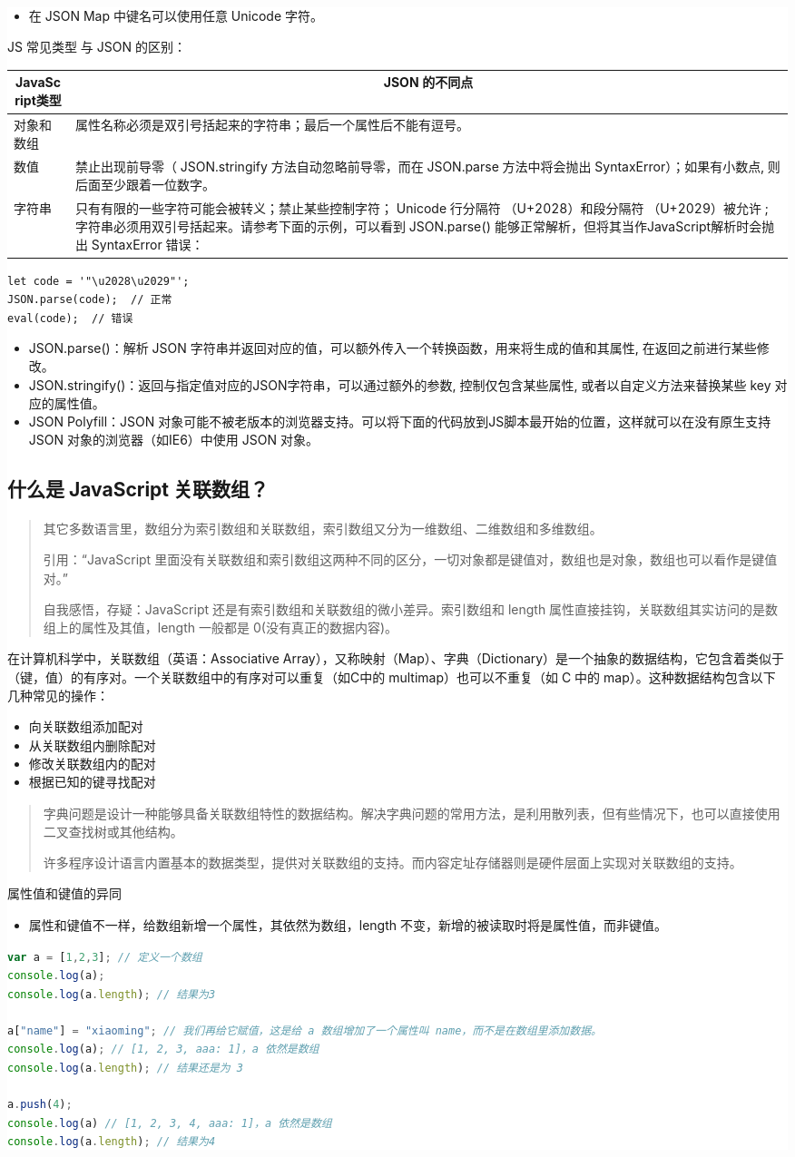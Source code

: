   - 在 JSON Map 中键名可以使用任意 Unicode 字符。

JS 常见类型 与 JSON 的区别：

| JavaScript类型 | JSON 的不同点                                                |
| -------------- | ------------------------------------------------------------ |
| 对象和数组     | 属性名称必须是双引号括起来的字符串；最后一个属性后不能有逗号。 |
| 数值           | 禁止出现前导零（ JSON.stringify 方法自动忽略前导零，而在 JSON.parse 方法中将会抛出 SyntaxError）；如果有小数点, 则后面至少跟着一位数字。 |
| 字符串         | 只有有限的一些字符可能会被转义；禁止某些控制字符； Unicode 行分隔符 （U+2028）和段分隔符 （U+2029）被允许 ; 字符串必须用双引号括起来。请参考下面的示例，可以看到 JSON.parse() 能够正常解析，但将其当作JavaScript解析时会抛出 SyntaxError 错误： |

```
let code = '"\u2028\u2029"';
JSON.parse(code);  // 正常
eval(code);  // 错误
```

* JSON.parse()：解析 JSON 字符串并返回对应的值，可以额外传入一个转换函数，用来将生成的值和其属性, 在返回之前进行某些修改。
* JSON.stringify()：返回与指定值对应的JSON字符串，可以通过额外的参数, 控制仅包含某些属性, 或者以自定义方法来替换某些 key 对应的属性值。
* JSON Polyfill：JSON 对象可能不被老版本的浏览器支持。可以将下面的代码放到JS脚本最开始的位置，这样就可以在没有原生支持 JSON 对象的浏览器（如IE6）中使用 JSON 对象。

## 什么是 JavaScript 关联数组？

> 其它多数语言里，数组分为索引数组和关联数组，索引数组又分为一维数组、二维数组和多维数组。
>
> 引用：“JavaScript 里面没有关联数组和索引数组这两种不同的区分，一切对象都是键值对，数组也是对象，数组也可以看作是键值对。”
>
> 自我感悟，存疑：JavaScript 还是有索引数组和关联数组的微小差异。索引数组和 length 属性直接挂钩，关联数组其实访问的是数组上的属性及其值，length 一般都是 0(没有真正的数据内容)。

在计算机科学中，关联数组（英语：Associative Array），又称映射（Map）、字典（Dictionary）是一个抽象的数据结构，它包含着类似于（键，值）的有序对。一个关联数组中的有序对可以重复（如C中的 multimap）也可以不重复（如 C 中的 map）。这种数据结构包含以下几种常见的操作：

- 向关联数组添加配对
- 从关联数组内删除配对
- 修改关联数组内的配对
- 根据已知的键寻找配对

> 字典问题是设计一种能够具备关联数组特性的数据结构。解决字典问题的常用方法，是利用散列表，但有些情况下，也可以直接使用二叉查找树或其他结构。
>
> 许多程序设计语言内置基本的数据类型，提供对关联数组的支持。而内容定址存储器则是硬件层面上实现对关联数组的支持。

属性值和键值的异同

- 属性和键值不一样，给数组新增一个属性，其依然为数组，length 不变，新增的被读取时将是属性值，而非键值。

```javascript
var a = [1,2,3]; // 定义一个数组
console.log(a);
console.log(a.length); // 结果为3

a["name"] = "xiaoming"; // 我们再给它赋值，这是给 a 数组增加了一个属性叫 name，而不是在数组里添加数据。
console.log(a); // [1, 2, 3, aaa: 1]，a 依然是数组
console.log(a.length); // 结果还是为 3

a.push(4);
console.log(a) // [1, 2, 3, 4, aaa: 1]，a 依然是数组
console.log(a.length); // 结果为4
```
